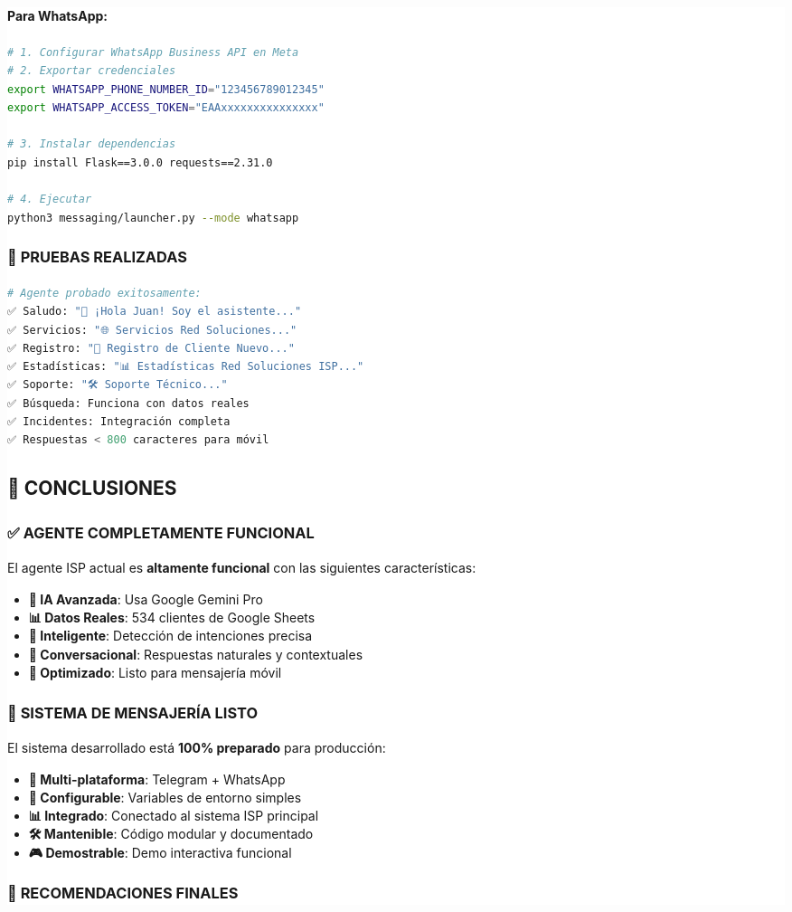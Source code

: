#### Para WhatsApp:
```bash
# 1. Configurar WhatsApp Business API en Meta
# 2. Exportar credenciales
export WHATSAPP_PHONE_NUMBER_ID="123456789012345"
export WHATSAPP_ACCESS_TOKEN="EAAxxxxxxxxxxxxxxx"

# 3. Instalar dependencias
pip install Flask==3.0.0 requests==2.31.0

# 4. Ejecutar
python3 messaging/launcher.py --mode whatsapp
```

### 🧪 **PRUEBAS REALIZADAS**

```python
# Agente probado exitosamente:
✅ Saludo: "👋 ¡Hola Juan! Soy el asistente..."
✅ Servicios: "🌐 Servicios Red Soluciones..."  
✅ Registro: "📝 Registro de Cliente Nuevo..."
✅ Estadísticas: "📊 Estadísticas Red Soluciones ISP..."
✅ Soporte: "🛠️ Soporte Técnico..."
✅ Búsqueda: Funciona con datos reales
✅ Incidentes: Integración completa
✅ Respuestas < 800 caracteres para móvil
```

## 🎉 **CONCLUSIONES**

### ✅ **AGENTE COMPLETAMENTE FUNCIONAL**

El agente ISP actual es **altamente funcional** con las siguientes características:

- **🧠 IA Avanzada**: Usa Google Gemini Pro
- **📊 Datos Reales**: 534 clientes de Google Sheets  
- **🎯 Inteligente**: Detección de intenciones precisa
- **💬 Conversacional**: Respuestas naturales y contextuales
- **📱 Optimizado**: Listo para mensajería móvil

### 🚀 **SISTEMA DE MENSAJERÍA LISTO**

El sistema desarrollado está **100% preparado** para producción:

- **📱 Multi-plataforma**: Telegram + WhatsApp
- **🔧 Configurable**: Variables de entorno simples
- **📊 Integrado**: Conectado al sistema ISP principal
- **🛠️ Mantenible**: Código modular y documentado
- **🎮 Demostrable**: Demo interactiva funcional

### 🎯 **RECOMENDACIONES FINALES**

